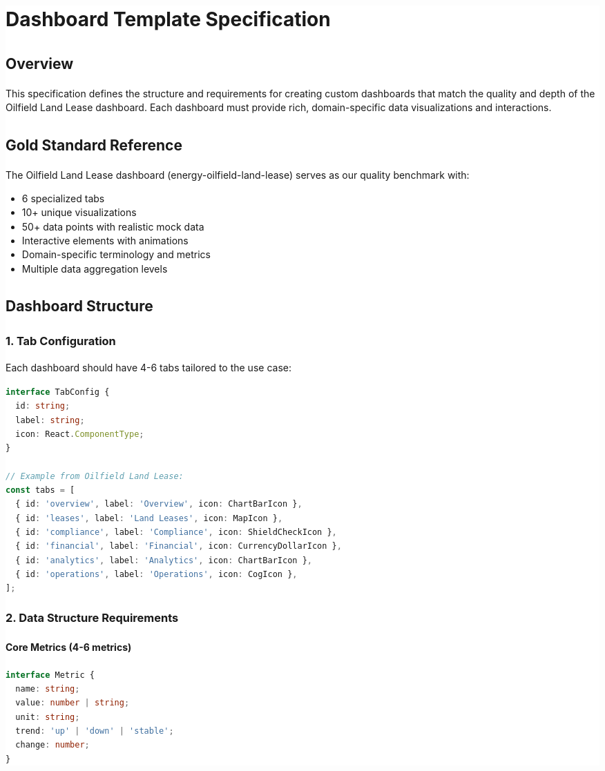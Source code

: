 # Dashboard Template Specification

## Overview
This specification defines the structure and requirements for creating custom dashboards that match the quality and depth of the Oilfield Land Lease dashboard. Each dashboard must provide rich, domain-specific data visualizations and interactions.

## Gold Standard Reference
The Oilfield Land Lease dashboard (energy-oilfield-land-lease) serves as our quality benchmark with:
- 6 specialized tabs
- 10+ unique visualizations
- 50+ data points with realistic mock data
- Interactive elements with animations
- Domain-specific terminology and metrics
- Multiple data aggregation levels

## Dashboard Structure

### 1. Tab Configuration
Each dashboard should have 4-6 tabs tailored to the use case:

```typescript
interface TabConfig {
  id: string;
  label: string;
  icon: React.ComponentType;
}

// Example from Oilfield Land Lease:
const tabs = [
  { id: 'overview', label: 'Overview', icon: ChartBarIcon },
  { id: 'leases', label: 'Land Leases', icon: MapIcon },
  { id: 'compliance', label: 'Compliance', icon: ShieldCheckIcon },
  { id: 'financial', label: 'Financial', icon: CurrencyDollarIcon },
  { id: 'analytics', label: 'Analytics', icon: ChartBarIcon },
  { id: 'operations', label: 'Operations', icon: CogIcon },
];
```

### 2. Data Structure Requirements

#### Core Metrics (4-6 metrics)
```typescript
interface Metric {
  name: string;
  value: number | string;
  unit: string;
  trend: 'up' | 'down' | 'stable';
  change: number;
}
```

